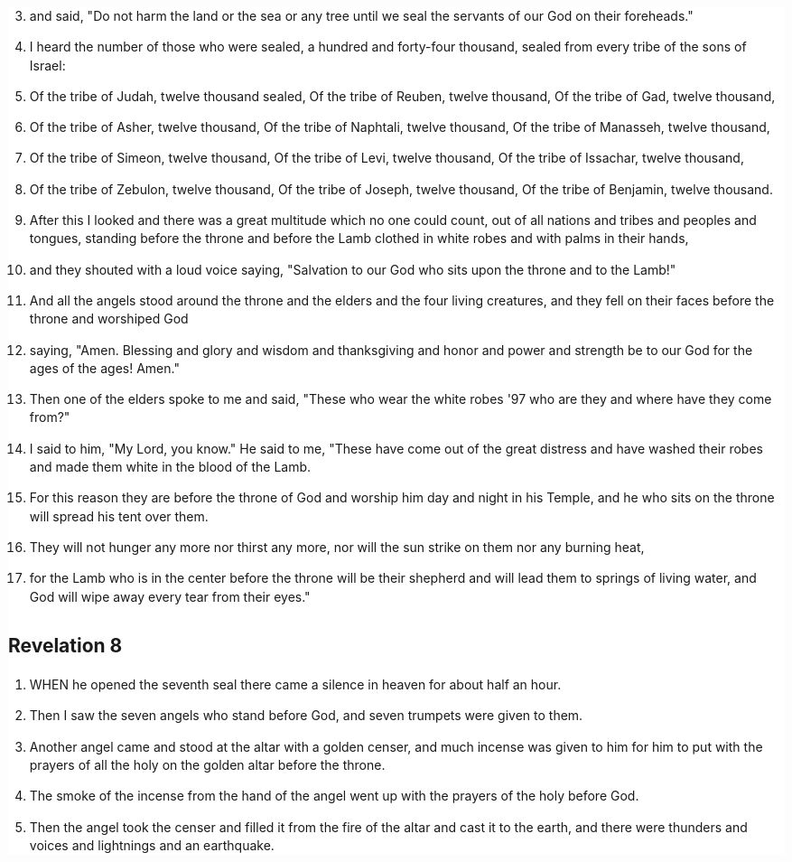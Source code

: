 3. and said, "Do not harm the land or the sea or any tree until we seal the servants of our God on their foreheads."

4. I heard the number of those who were sealed, a hundred and forty-four thousand, sealed from every tribe of the sons of Israel:

5. Of the tribe of Judah, twelve thousand sealed, Of the tribe of Reuben, twelve thousand, Of the tribe of Gad, twelve thousand,

6. Of the tribe of Asher, twelve thousand, Of the tribe of Naphtali, twelve thousand, Of the tribe of Manasseh, twelve thousand,

7. Of the tribe of Simeon, twelve thousand, Of the tribe of Levi, twelve thousand, Of the tribe of Issachar, twelve thousand,

8. Of the tribe of Zebulon, twelve thousand, Of the tribe of Joseph, twelve thousand, Of the tribe of Benjamin, twelve thousand.

9. After this I looked and there was a great multitude which no one could count, out of all nations and tribes and peoples and tongues, standing before the throne and before the Lamb clothed in white robes and with palms in their hands,

10. and they shouted with a loud voice saying, "Salvation to our God who sits upon the throne and to the Lamb!"

11. And all the angels stood around the throne and the elders and the four living creatures, and they fell on their faces before the throne and worshiped God

12. saying, "Amen. Blessing and glory and wisdom and thanksgiving and honor and power and strength be to our God for the ages of the ages! Amen."

13. Then one of the elders spoke to me and said, "These who wear the white robes \'97 who are they and where have they come from?"

14. I said to him, "My Lord, you know." He said to me, "These have come out of the great distress and have washed their robes and made them white in the blood of the Lamb.

15. For this reason they are before the throne of God and worship him day and night in his Temple, and he who sits on the throne will spread his tent over them.

16. They will not hunger any more nor thirst any more, nor will the sun strike on them nor any burning heat,

17. for the Lamb who is in the center before the throne will be their shepherd and will lead them to springs of living water, and God will wipe away every tear from their eyes."

## Revelation 8

1. WHEN he opened the seventh seal there came a silence in heaven for about half an hour.

2. Then I saw the seven angels who stand before God, and seven trumpets were given to them.

3. Another angel came and stood at the altar with a golden censer, and much incense was given to him for him to put with the prayers of all the holy on the golden altar before the throne.

4. The smoke of the incense from the hand of the angel went up with the prayers of the holy before God.

5. Then the angel took the censer and filled it from the fire of the altar and cast it to the earth, and there were thunders and voices and lightnings and an earthquake.

